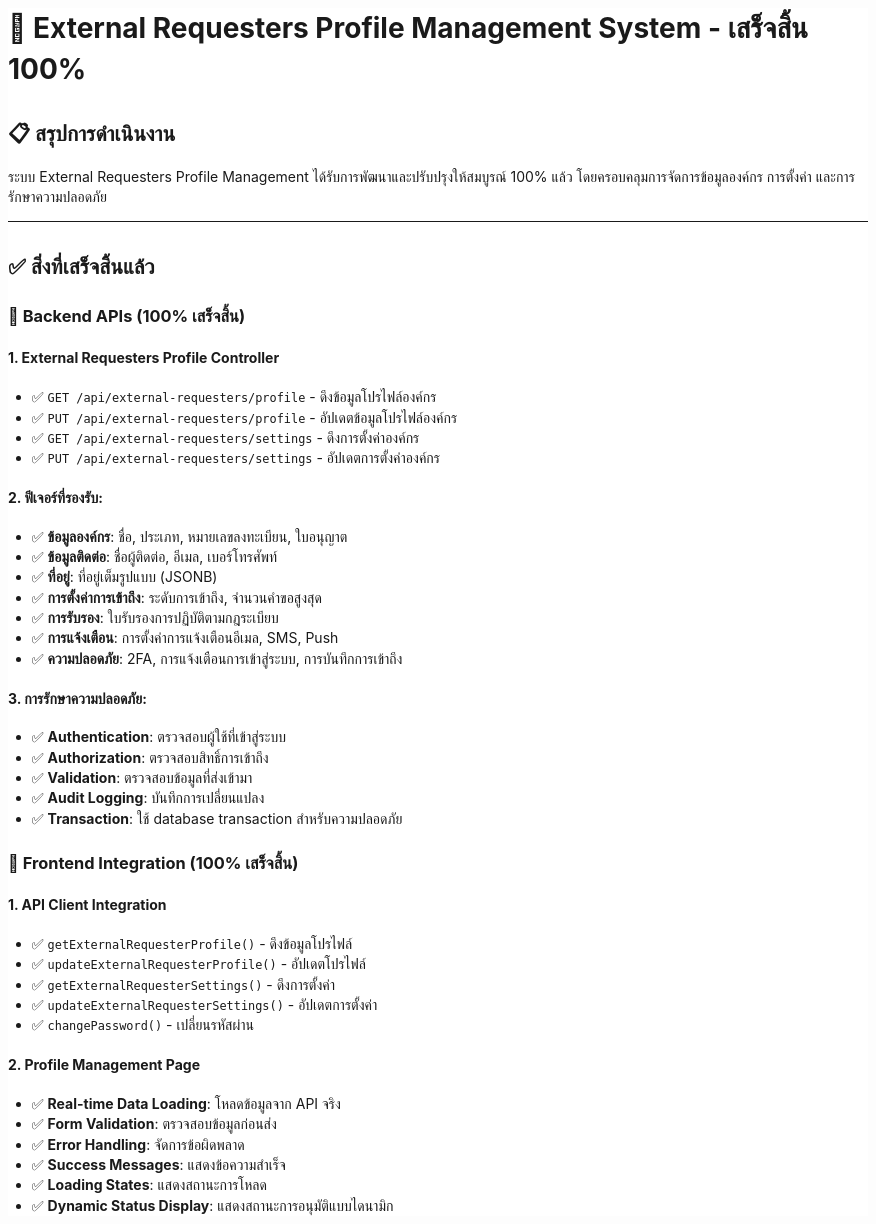 # 🏢 External Requesters Profile Management System - เสร็จสิ้น 100%

## 📋 สรุปการดำเนินงาน

ระบบ External Requesters Profile Management ได้รับการพัฒนาและปรับปรุงให้สมบูรณ์ 100% แล้ว โดยครอบคลุมการจัดการข้อมูลองค์กร การตั้งค่า และการรักษาความปลอดภัย

---

## ✅ สิ่งที่เสร็จสิ้นแล้ว

### 🔧 **Backend APIs (100% เสร็จสิ้น)**

#### **1. External Requesters Profile Controller**
- ✅ `GET /api/external-requesters/profile` - ดึงข้อมูลโปรไฟล์องค์กร
- ✅ `PUT /api/external-requesters/profile` - อัปเดตข้อมูลโปรไฟล์องค์กร
- ✅ `GET /api/external-requesters/settings` - ดึงการตั้งค่าองค์กร
- ✅ `PUT /api/external-requesters/settings` - อัปเดตการตั้งค่าองค์กร

#### **2. ฟีเจอร์ที่รองรับ:**
- ✅ **ข้อมูลองค์กร**: ชื่อ, ประเภท, หมายเลขลงทะเบียน, ใบอนุญาต
- ✅ **ข้อมูลติดต่อ**: ชื่อผู้ติดต่อ, อีเมล, เบอร์โทรศัพท์
- ✅ **ที่อยู่**: ที่อยู่เต็มรูปแบบ (JSONB)
- ✅ **การตั้งค่าการเข้าถึง**: ระดับการเข้าถึง, จำนวนคำขอสูงสุด
- ✅ **การรับรอง**: ใบรับรองการปฏิบัติตามกฎระเบียบ
- ✅ **การแจ้งเตือน**: การตั้งค่าการแจ้งเตือนอีเมล, SMS, Push
- ✅ **ความปลอดภัย**: 2FA, การแจ้งเตือนการเข้าสู่ระบบ, การบันทึกการเข้าถึง

#### **3. การรักษาความปลอดภัย:**
- ✅ **Authentication**: ตรวจสอบผู้ใช้ที่เข้าสู่ระบบ
- ✅ **Authorization**: ตรวจสอบสิทธิ์การเข้าถึง
- ✅ **Validation**: ตรวจสอบข้อมูลที่ส่งเข้ามา
- ✅ **Audit Logging**: บันทึกการเปลี่ยนแปลง
- ✅ **Transaction**: ใช้ database transaction สำหรับความปลอดภัย

### 🎨 **Frontend Integration (100% เสร็จสิ้น)**

#### **1. API Client Integration**
- ✅ `getExternalRequesterProfile()` - ดึงข้อมูลโปรไฟล์
- ✅ `updateExternalRequesterProfile()` - อัปเดตโปรไฟล์
- ✅ `getExternalRequesterSettings()` - ดึงการตั้งค่า
- ✅ `updateExternalRequesterSettings()` - อัปเดตการตั้งค่า
- ✅ `changePassword()` - เปลี่ยนรหัสผ่าน

#### **2. Profile Management Page**
- ✅ **Real-time Data Loading**: โหลดข้อมูลจาก API จริง
- ✅ **Form Validation**: ตรวจสอบข้อมูลก่อนส่ง
- ✅ **Error Handling**: จัดการข้อผิดพลาด
- ✅ **Success Messages**: แสดงข้อความสำเร็จ
- ✅ **Loading States**: แสดงสถานะการโหลด
- ✅ **Dynamic Status Display**: แสดงสถานะการอนุมัติแบบไดนามิก
